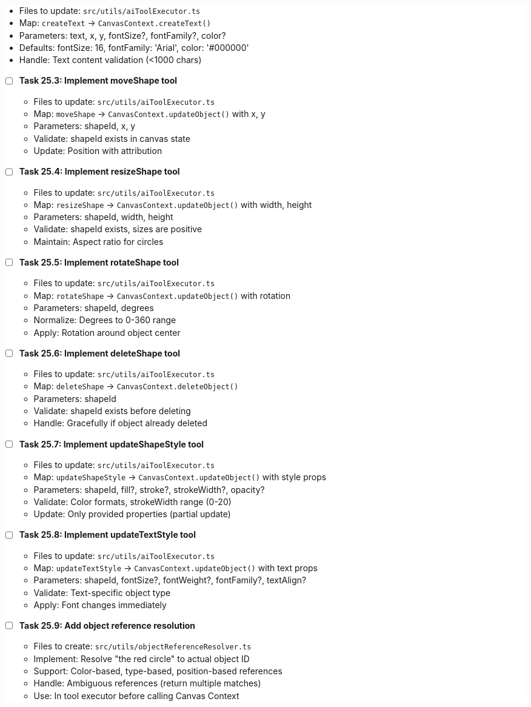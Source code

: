   - Files to update: `src/utils/aiToolExecutor.ts`
  - Map: `createText` → `CanvasContext.createText()`
  - Parameters: text, x, y, fontSize?, fontFamily?, color?
  - Defaults: fontSize: 16, fontFamily: 'Arial', color: '#000000'
  - Handle: Text content validation (<1000 chars)

- [ ] **Task 25.3: Implement moveShape tool**

  - Files to update: `src/utils/aiToolExecutor.ts`
  - Map: `moveShape` → `CanvasContext.updateObject()` with x, y
  - Parameters: shapeId, x, y
  - Validate: shapeId exists in canvas state
  - Update: Position with attribution

- [ ] **Task 25.4: Implement resizeShape tool**

  - Files to update: `src/utils/aiToolExecutor.ts`
  - Map: `resizeShape` → `CanvasContext.updateObject()` with width, height
  - Parameters: shapeId, width, height
  - Validate: shapeId exists, sizes are positive
  - Maintain: Aspect ratio for circles

- [ ] **Task 25.5: Implement rotateShape tool**

  - Files to update: `src/utils/aiToolExecutor.ts`
  - Map: `rotateShape` → `CanvasContext.updateObject()` with rotation
  - Parameters: shapeId, degrees
  - Normalize: Degrees to 0-360 range
  - Apply: Rotation around object center

- [ ] **Task 25.6: Implement deleteShape tool**

  - Files to update: `src/utils/aiToolExecutor.ts`
  - Map: `deleteShape` → `CanvasContext.deleteObject()`
  - Parameters: shapeId
  - Validate: shapeId exists before deleting
  - Handle: Gracefully if object already deleted

- [ ] **Task 25.7: Implement updateShapeStyle tool**

  - Files to update: `src/utils/aiToolExecutor.ts`
  - Map: `updateShapeStyle` → `CanvasContext.updateObject()` with style props
  - Parameters: shapeId, fill?, stroke?, strokeWidth?, opacity?
  - Validate: Color formats, strokeWidth range (0-20)
  - Update: Only provided properties (partial update)

- [ ] **Task 25.8: Implement updateTextStyle tool**

  - Files to update: `src/utils/aiToolExecutor.ts`
  - Map: `updateTextStyle` → `CanvasContext.updateObject()` with text props
  - Parameters: shapeId, fontSize?, fontWeight?, fontFamily?, textAlign?
  - Validate: Text-specific object type
  - Apply: Font changes immediately

- [ ] **Task 25.9: Add object reference resolution**

  - Files to create: `src/utils/objectReferenceResolver.ts`
  - Implement: Resolve "the red circle" to actual object ID
  - Support: Color-based, type-based, position-based references
  - Handle: Ambiguous references (return multiple matches)
  - Use: In tool executor before calling Canvas Context
